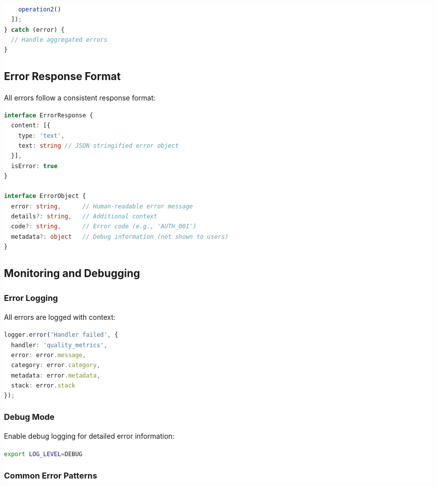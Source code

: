 ```typescript
    operation2()
  ]);
} catch (error) {
  // Handle aggregated errors
}
```

## Error Response Format

All errors follow a consistent response format:

```typescript
interface ErrorResponse {
  content: [{
    type: 'text',
    text: string // JSON stringified error object
  }],
  isError: true
}

interface ErrorObject {
  error: string,      // Human-readable error message
  details?: string,   // Additional context
  code?: string,      // Error code (e.g., 'AUTH_001')
  metadata?: object   // Debug information (not shown to users)
}
```

## Monitoring and Debugging

### Error Logging

All errors are logged with context:

```typescript
logger.error('Handler failed', {
  handler: 'quality_metrics',
  error: error.message,
  category: error.category,
  metadata: error.metadata,
  stack: error.stack
});
```

### Debug Mode

Enable debug logging for detailed error information:

```bash
export LOG_LEVEL=DEBUG
```

### Common Error Patterns
